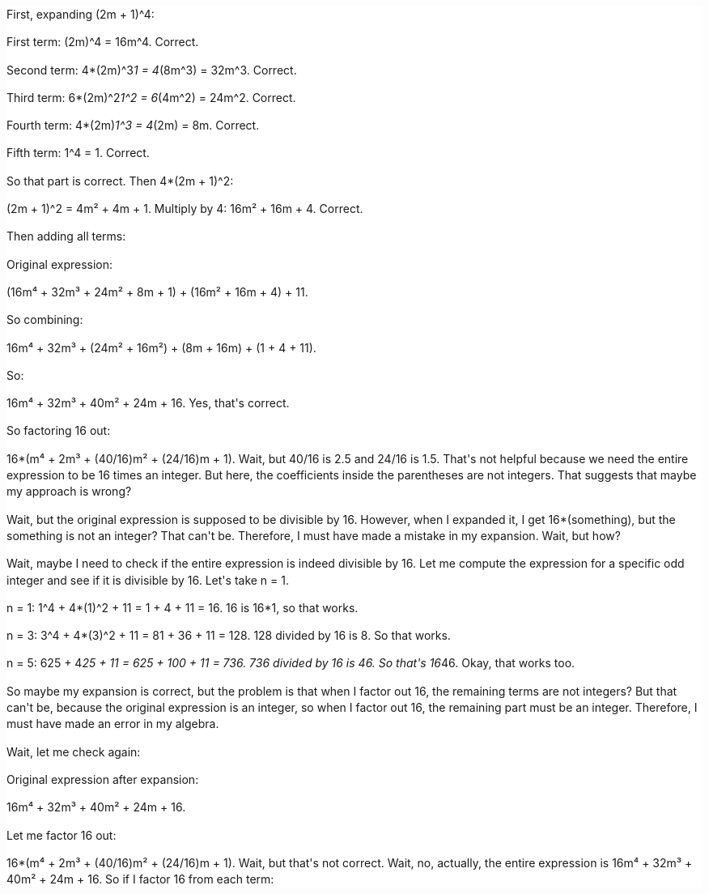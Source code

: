 First, expanding (2m + 1)^4:

First term: (2m)^4 = 16m^4. Correct.

Second term: 4*(2m)^3*1 = 4*(8m^3) = 32m^3. Correct.

Third term: 6*(2m)^2*1^2 = 6*(4m^2) = 24m^2. Correct.

Fourth term: 4*(2m)*1^3 = 4*(2m) = 8m. Correct.

Fifth term: 1^4 = 1. Correct.

So that part is correct. Then 4*(2m + 1)^2:

(2m + 1)^2 = 4m² + 4m + 1. Multiply by 4: 16m² + 16m + 4. Correct.

Then adding all terms:

Original expression:

(16m⁴ + 32m³ + 24m² + 8m + 1) + (16m² + 16m + 4) + 11.

So combining:

16m⁴ + 32m³ + (24m² + 16m²) + (8m + 16m) + (1 + 4 + 11).

So:

16m⁴ + 32m³ + 40m² + 24m + 16. Yes, that's correct.

So factoring 16 out:

16*(m⁴ + 2m³ + (40/16)m² + (24/16)m + 1). Wait, but 40/16 is 2.5 and 24/16 is 1.5. That's not helpful because we need the entire expression to be 16 times an integer. But here, the coefficients inside the parentheses are not integers. That suggests that maybe my approach is wrong?

Wait, but the original expression is supposed to be divisible by 16. However, when I expanded it, I get 16*(something), but the something is not an integer? That can't be. Therefore, I must have made a mistake in my expansion. Wait, but how?

Wait, maybe I need to check if the entire expression is indeed divisible by 16. Let me compute the expression for a specific odd integer and see if it is divisible by 16. Let's take n = 1.

n = 1: 1^4 + 4*(1)^2 + 11 = 1 + 4 + 11 = 16. 16 is 16*1, so that works.

n = 3: 3^4 + 4*(3)^2 + 11 = 81 + 36 + 11 = 128. 128 divided by 16 is 8. So that works.

n = 5: 625 + 4*25 + 11 = 625 + 100 + 11 = 736. 736 divided by 16 is 46. So that's 16*46. Okay, that works too.

So maybe my expansion is correct, but the problem is that when I factor out 16, the remaining terms are not integers? But that can't be, because the original expression is an integer, so when I factor out 16, the remaining part must be an integer. Therefore, I must have made an error in my algebra.

Wait, let me check again:

Original expression after expansion:

16m⁴ + 32m³ + 40m² + 24m + 16.

Let me factor 16 out:

16*(m⁴ + 2m³ + (40/16)m² + (24/16)m + 1). Wait, but that's not correct. Wait, no, actually, the entire expression is 16m⁴ + 32m³ + 40m² + 24m + 16. So if I factor 16 from each term:
